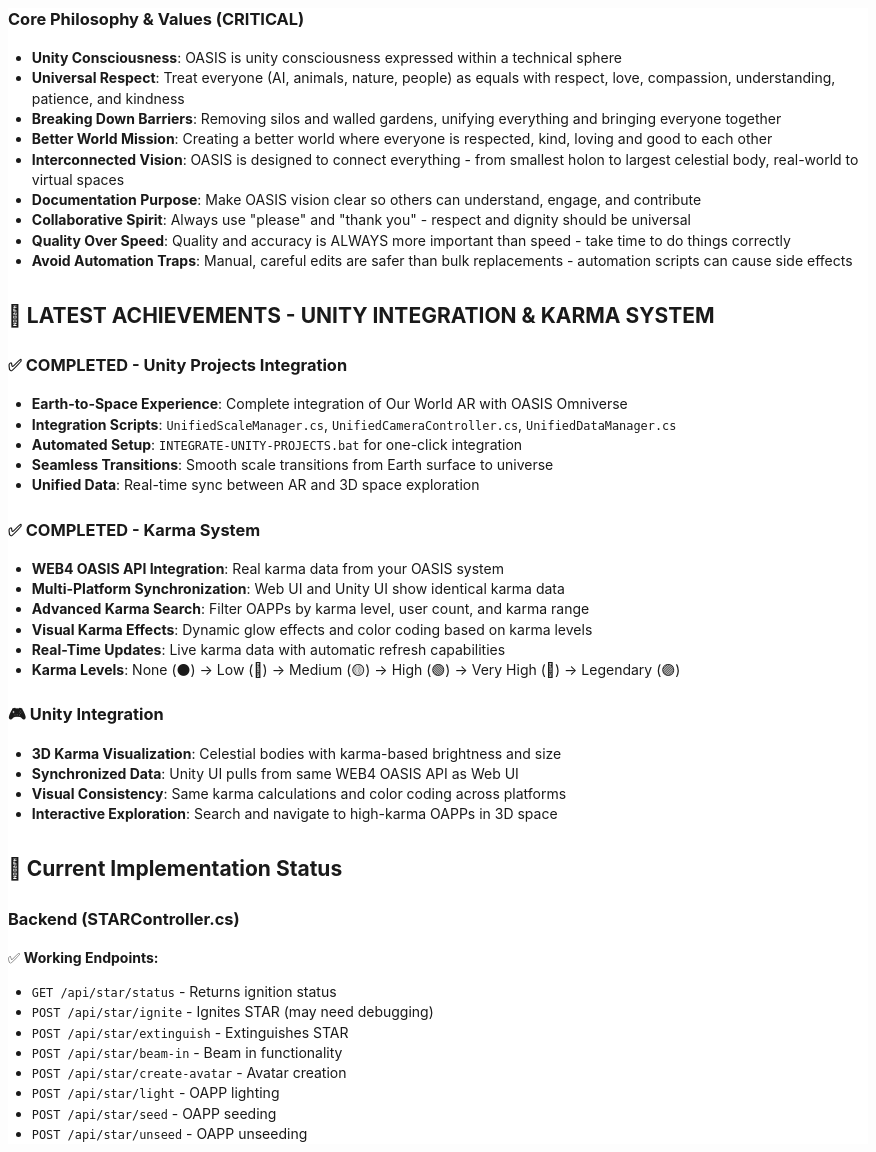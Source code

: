 ### Core Philosophy & Values (CRITICAL)
- **Unity Consciousness**: OASIS is unity consciousness expressed within a technical sphere
- **Universal Respect**: Treat everyone (AI, animals, nature, people) as equals with respect, love, compassion, understanding, patience, and kindness
- **Breaking Down Barriers**: Removing silos and walled gardens, unifying everything and bringing everyone together
- **Better World Mission**: Creating a better world where everyone is respected, kind, loving and good to each other
- **Interconnected Vision**: OASIS is designed to connect everything - from smallest holon to largest celestial body, real-world to virtual spaces
- **Documentation Purpose**: Make OASIS vision clear so others can understand, engage, and contribute
- **Collaborative Spirit**: Always use "please" and "thank you" - respect and dignity should be universal
- **Quality Over Speed**: Quality and accuracy is ALWAYS more important than speed - take time to do things correctly
- **Avoid Automation Traps**: Manual, careful edits are safer than bulk replacements - automation scripts can cause side effects

## 🌟 **LATEST ACHIEVEMENTS - UNITY INTEGRATION & KARMA SYSTEM**

### **✅ COMPLETED - Unity Projects Integration**
- **Earth-to-Space Experience**: Complete integration of Our World AR with OASIS Omniverse
- **Integration Scripts**: `UnifiedScaleManager.cs`, `UnifiedCameraController.cs`, `UnifiedDataManager.cs`
- **Automated Setup**: `INTEGRATE-UNITY-PROJECTS.bat` for one-click integration
- **Seamless Transitions**: Smooth scale transitions from Earth surface to universe
- **Unified Data**: Real-time sync between AR and 3D space exploration

### **✅ COMPLETED - Karma System**
- **WEB4 OASIS API Integration**: Real karma data from your OASIS system
- **Multi-Platform Synchronization**: Web UI and Unity UI show identical karma data
- **Advanced Karma Search**: Filter OAPPs by karma level, user count, and karma range
- **Visual Karma Effects**: Dynamic glow effects and color coding based on karma levels
- **Real-Time Updates**: Live karma data with automatic refresh capabilities
- **Karma Levels**: None (⚫) → Low (🔴) → Medium (🟡) → High (🟢) → Very High (🔵) → Legendary (🟣)

### **🎮 Unity Integration**
- **3D Karma Visualization**: Celestial bodies with karma-based brightness and size
- **Synchronized Data**: Unity UI pulls from same WEB4 OASIS API as Web UI
- **Visual Consistency**: Same karma calculations and color coding across platforms
- **Interactive Exploration**: Search and navigate to high-karma OAPPs in 3D space

## 🔧 Current Implementation Status

### Backend (STARController.cs)
✅ **Working Endpoints:**
- `GET /api/star/status` - Returns ignition status
- `POST /api/star/ignite` - Ignites STAR (may need debugging)
- `POST /api/star/extinguish` - Extinguishes STAR
- `POST /api/star/beam-in` - Beam in functionality
- `POST /api/star/create-avatar` - Avatar creation
- `POST /api/star/light` - OAPP lighting
- `POST /api/star/seed` - OAPP seeding
- `POST /api/star/unseed` - OAPP unseeding
